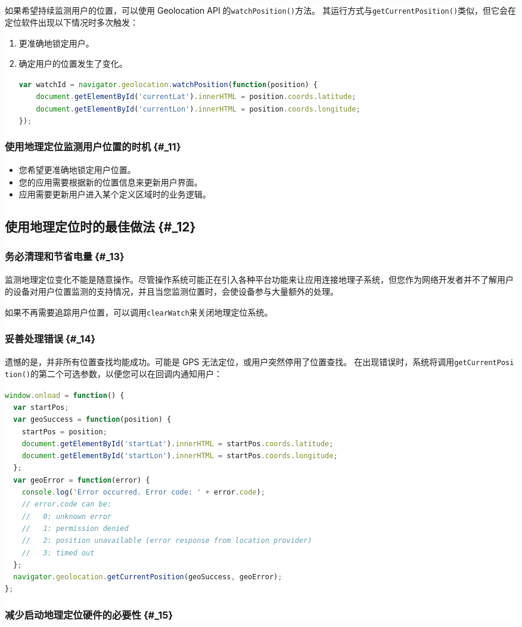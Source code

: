 如果希望持续监测用户的位置，可以使用 Geolocation API 的`watchPosition()`方法。 其运行方式与`getCurrentPosition()`类似，但它会在定位软件出现以下情况时多次触发：

1. 更准确地锁定用户。
2. 确定用户的位置发生了变化。

   ```js
   var watchId = navigator.geolocation.watchPosition(function(position) { 
       document.getElementById('currentLat').innerHTML = position.coords.latitude; 
       document.getElementById('currentLon').innerHTML = position.coords.longitude; 
   });
   ```

### 使用地理定位监测用户位置的时机 {#_11}

* 您希望更准确地锁定用户位置。
* 您的应用需要根据新的位置信息来更新用户界面。
* 应用需要更新用户进入某个定义区域时的业务逻辑。

## 使用地理定位时的最佳做法 {#_12}

### 务必清理和节省电量 {#_13}

监测地理定位变化不能是随意操作。尽管操作系统可能正在引入各种平台功能来让应用连接地理子系统，但您作为网络开发者并不了解用户的设备对用户位置监测的支持情况，并且当您监测位置时，会使设备参与大量额外的处理。

如果不再需要追踪用户位置，可以调用`clearWatch`来关闭地理定位系统。

### 妥善处理错误 {#_14}

遗憾的是，并非所有位置查找均能成功。可能是 GPS 无法定位，或用户突然停用了位置查找。 在出现错误时，系统将调用`getCurrentPosition()`的第二个可选参数，以便您可以在回调内通知用户：

```js
window.onload = function() {
  var startPos;
  var geoSuccess = function(position) {
    startPos = position;
    document.getElementById('startLat').innerHTML = startPos.coords.latitude;
    document.getElementById('startLon').innerHTML = startPos.coords.longitude;
  };
  var geoError = function(error) {
    console.log('Error occurred. Error code: ' + error.code);
    // error.code can be:
    //   0: unknown error
    //   1: permission denied
    //   2: position unavailable (error response from location provider)
    //   3: timed out
  };
  navigator.geolocation.getCurrentPosition(geoSuccess, geoError);
};
```

### 减少启动地理定位硬件的必要性 {#_15}
